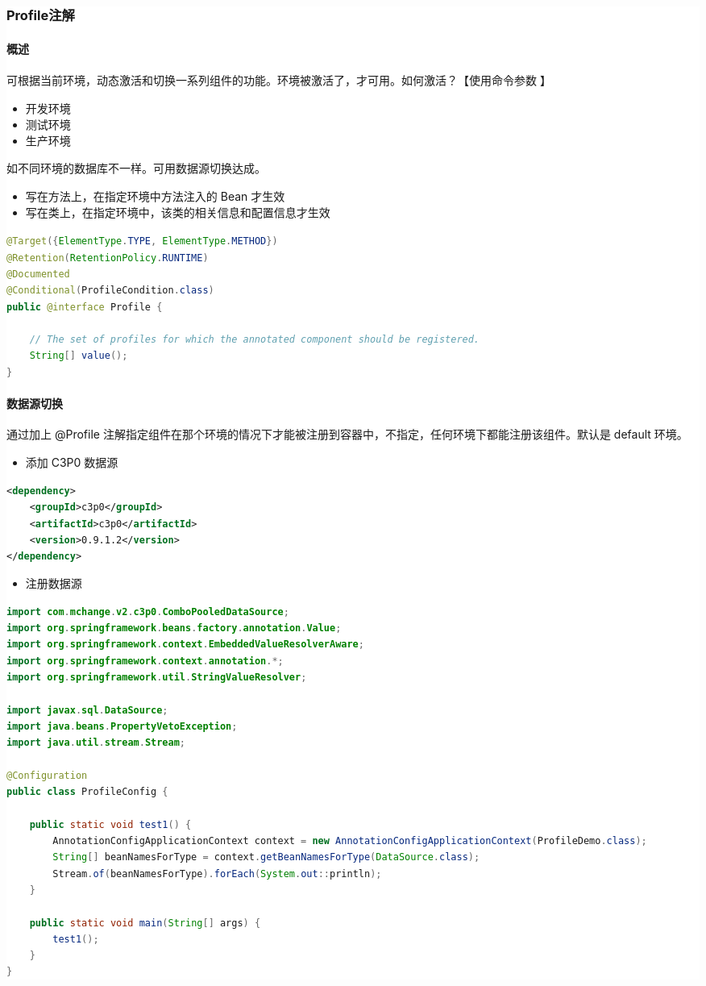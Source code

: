 ### Profile注解

#### 概述

可根据当前环境，动态激活和切换一系列组件的功能。环境被激活了，才可用。如何激活？【使用命令参数 】

- 开发环境
- 测试环境
- 生产环境

如不同环境的数据库不一样。可用数据源切换达成。

- 写在方法上，在指定环境中方法注入的 Bean 才生效
- 写在类上，在指定环境中，该类的相关信息和配置信息才生效

```java
@Target({ElementType.TYPE, ElementType.METHOD})
@Retention(RetentionPolicy.RUNTIME)
@Documented
@Conditional(ProfileCondition.class)
public @interface Profile {

	// The set of profiles for which the annotated component should be registered.
	String[] value();
}
```

#### 数据源切换

通过加上 @Profile 注解指定组件在那个环境的情况下才能被注册到容器中，不指定，任何环境下都能注册该组件。默认是 default 环境。

- 添加 C3P0 数据源

```xml
<dependency>
    <groupId>c3p0</groupId>
    <artifactId>c3p0</artifactId>
    <version>0.9.1.2</version>
</dependency>
```

- 注册数据源

```java
import com.mchange.v2.c3p0.ComboPooledDataSource;
import org.springframework.beans.factory.annotation.Value;
import org.springframework.context.EmbeddedValueResolverAware;
import org.springframework.context.annotation.*;
import org.springframework.util.StringValueResolver;

import javax.sql.DataSource;
import java.beans.PropertyVetoException;
import java.util.stream.Stream;

@Configuration
public class ProfileConfig {

    public static void test1() {
        AnnotationConfigApplicationContext context = new AnnotationConfigApplicationContext(ProfileDemo.class);
        String[] beanNamesForType = context.getBeanNamesForType(DataSource.class);
        Stream.of(beanNamesForType).forEach(System.out::println);
    }

    public static void main(String[] args) {
        test1();
    }
}
```